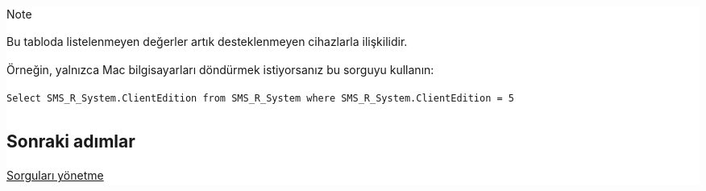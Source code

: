 > [!NOTE]
> Bu tabloda listelenmeyen değerler artık desteklenmeyen cihazlarla ilişkilidir.



Örneğin, yalnızca Mac bilgisayarları döndürmek istiyorsanız bu sorguyu kullanın:  

``` WQL
Select SMS_R_System.ClientEdition from SMS_R_System where SMS_R_System.ClientEdition = 5  
```  

## <a name="next-steps"></a>Sonraki adımlar

[Sorguları yönetme](manage-queries.md)
